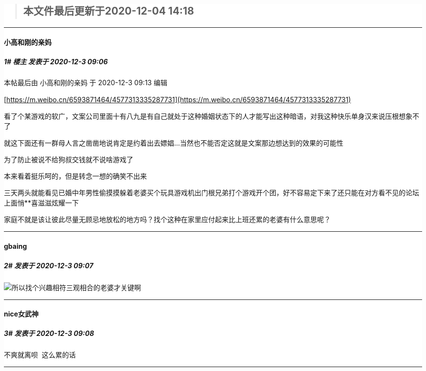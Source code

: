> ## **本文件最后更新于2020-12-04 14:18** 



*****

####  小高和刚的亲妈  
##### 1#       楼主       发表于 2020-12-3 09:06



 本帖最后由 小高和刚的亲妈 于 2020-12-3 09:13 编辑 

[https://m.weibo.cn/6593871464/4577313335287731](https://m.weibo.cn/6593871464/4577313335287731)

看了个某游戏的软广，文案公司里面十有八九是有自己就处于这种婚姻状态下的人才能写出这种暗语，对我这种快乐单身汉来说压根想象不了

就这下面还有一群母人言之凿凿地说肯定是约着出去嫖娼...当然也不能否定这就是文案那边想达到的效果的可能性

为了防止被说不给狗叔交钱就不说啥游戏了



本来看着挺乐呵的，但是转念一想的确笑不出来


三天两头就能看见已婚中年男性偷摸摸躲着老婆买个玩具游戏机出门根兄弟打个游戏开个团，好不容易定下来了还只能在对方看不见的论坛上面悄**喜滋滋炫耀一下


家庭不就是该让彼此尽量无顾忌地放松的地方吗？找个这种在家里应付起来比上班还累的老婆有什么意思呢？







*****

####  gbaing  
##### 2#       发表于 2020-12-3 09:07



<img src="https://static.saraba1st.com/image/smiley/face2017/009.gif" referrerpolicy="no-referrer">所以找个兴趣相符三观相合的老婆才关键啊







*****

####  nice女武神  
##### 3#       发表于 2020-12-3 09:08




不爽就离呗  这么累的话







*****
